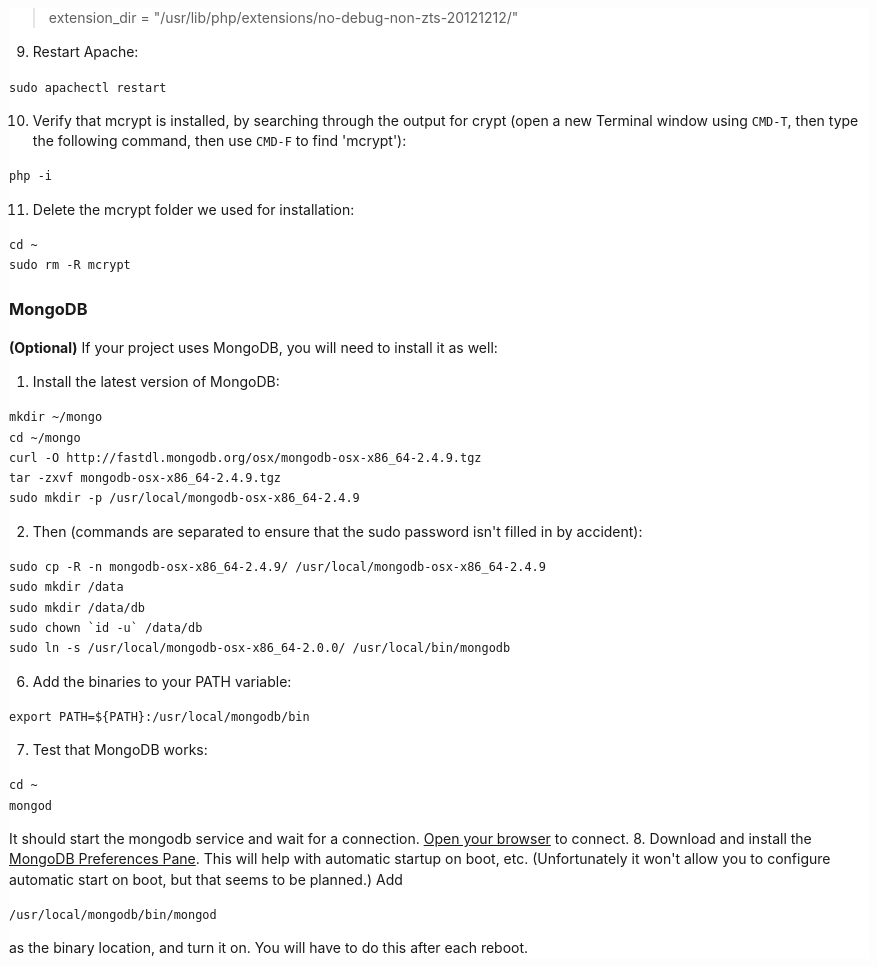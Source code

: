   > extension_dir = "/usr/lib/php/extensions/no-debug-non-zts-20121212/"
9. Restart Apache:

  ```
sudo apachectl restart
  ```
10. Verify that mcrypt is installed, by searching through the output for crypt (open a new Terminal window using `CMD-T`, then type the following command, then use `CMD-F` to find 'mcrypt'):

  ```
php -i
  ```
11. Delete the mcrypt folder we used for installation:

  ```
cd ~
sudo rm -R mcrypt
  ```

### MongoDB
**(Optional)** If your project uses MongoDB, you will need to install it as well:

1. Install the latest version of MongoDB:

  ```
mkdir ~/mongo
cd ~/mongo
curl -O http://fastdl.mongodb.org/osx/mongodb-osx-x86_64-2.4.9.tgz
tar -zxvf mongodb-osx-x86_64-2.4.9.tgz
sudo mkdir -p /usr/local/mongodb-osx-x86_64-2.4.9
  ```
2. Then (commands are separated to ensure that the sudo password isn't filled in by accident):

  ```
sudo cp -R -n mongodb-osx-x86_64-2.4.9/ /usr/local/mongodb-osx-x86_64-2.4.9
sudo mkdir /data
sudo mkdir /data/db
sudo chown `id -u` /data/db
sudo ln -s /usr/local/mongodb-osx-x86_64-2.0.0/ /usr/local/bin/mongodb
  ```
6. Add the binaries to your PATH variable:

  ```
export PATH=${PATH}:/usr/local/mongodb/bin
  ```
7. Test that MongoDB works:

  ```
cd ~
mongod
  ```
  It should start the mongodb service and wait for a connection. [Open your browser](http://localhost:28017) to connect.
8. Download and install the [MongoDB Preferences Pane](https://github.com/ivanvc/mongodb-prefpane/downloads). This will help with automatic startup on boot, etc. (Unfortunately it won't allow you to configure automatic start on boot, but that seems to be planned.) Add

  ```
/usr/local/mongodb/bin/mongod
  ```
  as the binary location, and turn it on. You will have to do this after each reboot.

